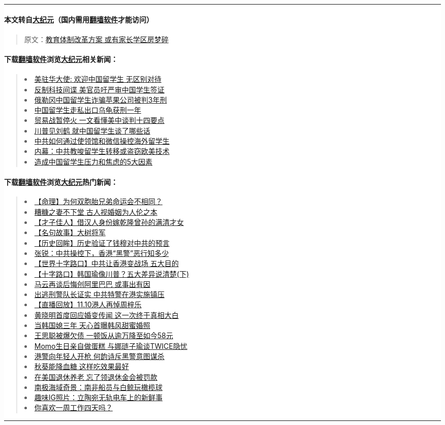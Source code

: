 <hr>

#### 本文转自<a href="http://www.epochtimes.com">大纪元</a>（国内需用<a href="https://git.io/JesJV">翻墙软件</a>才能访问）
> 原文：<a href="http://www.epochtimes.com/gb/19/11/15/n11656992.htm">教育体制改革方案 或有家长学区房梦碎</a>


#### 下载<a href="https://git.io/JesJV">翻墙软件</a>浏览<a href="http://www.epochtimes.com">大纪元</a>相关新闻：
> <li><a href="http://www.epochtimes.com/gb/19/11/11/n11648586.htm">美驻华大使: 欢迎中国留学生 无区别对待</a></li>
> <li><a href="http://www.epochtimes.com/gb/19/10/31/n11624833.htm">反制科技间谍 美官员吁严审中国学生签证</a></li>
> <li><a href="http://www.epochtimes.com/gb/19/10/24/n11608658.htm">俄勒冈中国留学生诈骗苹果公司被判3年刑</a></li>
> <li><a href="http://www.epochtimes.com/gb/19/10/16/n11591366.htm">中国留学生走私出口乌龟获刑一年</a></li>
> <li><a href="http://www.epochtimes.com/gb/19/10/13/n11584707.htm">贸易战暂停火 一文看懂美中谈判十四要点</a></li>
> <li><a href="http://www.epochtimes.com/gb/19/10/12/n11584474.htm">川普见刘鹤 就中国留学生谈了哪些话</a></li>
> <li><a href="http://www.epochtimes.com/gb/19/8/6/n11433499.htm">中共如何通过使领馆和微信操控海外留学生</a></li>
> <li><a href="http://www.epochtimes.com/gb/19/7/21/n11400375.htm">内幕：中共教唆留学生转移或盗窃欧美技术</a></li>
> <li><a href="http://www.epochtimes.com/gb/16/12/27/n8638128.htm">造成中国留学生压力和焦虑的5大因素</a></li>

#### 下载<a href="https://git.io/JesJV">翻墙软件</a>浏览<a href="http://www.epochtimes.com">大纪元</a>热门新闻：
> <li><a href="http://www.epochtimes.com/gb/19/10/21/n11602738.htm">【命理】为何双胞胎兄弟命运会不相同？</a></li>
> <li><a href="http://www.epochtimes.com/gb/15/4/21/n4416242.htm">糟糠之妻不下堂 古人视婚姻为人伦之本</a></li>
> <li><a href="http://www.epochtimes.com/gb/19/10/31/n11625562.htm">【才子佳人】借汉人身份嫁乾隆曾孙的满清才女</a></li>
> <li><a href="http://www.epochtimes.com/gb/18/4/16/n10309074.htm">【名句故事】大树将军</a></li>
> <li><a href="http://www.epochtimes.com/gb/19/10/30/n11623041.htm">【历史回眸】历史验证了钱穆对中共的预言</a></li>
> <li><a href="http://www.epochtimes.com/gb/19/11/11/n11649028.htm">张锐：中共操控下，香港“黑警”恶行知多少</a></li>
> <li><a href="http://www.epochtimes.com/gb/19/11/12/n11649418.htm">【世界十字路口】中共让香港变战场 五大目的</a></li>
> <li><a href="http://www.epochtimes.com/gb/19/11/11/n11646672.htm">【十字路口】韩国瑜像川普？五大差异说清楚(下)</a></li>
> <li><a href="http://www.epochtimes.com/gb/19/11/10/n11645886.htm">马云再谈后悔创阿里巴巴 或事出有因</a></li>
> <li><a href="http://www.epochtimes.com/gb/19/11/10/n11646181.htm">出逃刑警队长证实 中共特警在港实施镇压</a></li>
> <li><a href="http://www.epochtimes.com/gb/19/11/8/n11641005.htm">【直播回放】11.10港人再悼周梓乐</a></li>
> <li><a href="http://www.epochtimes.com/gb/19/11/10/n11646097.htm">黄晓明首度回应婚变传闻 这一次终于真相大白</a></li>
> <li><a href="http://www.epochtimes.com/gb/19/11/10/n11645023.htm">当韩国媳三年 天心首曝韩风甜蜜婚照</a></li>
> <li><a href="http://www.epochtimes.com/gb/19/11/11/n11648918.htm">王思聪被爆欠债 一顿饭从逾万降至如今58元</a></li>
> <li><a href="http://www.epochtimes.com/gb/19/11/9/n11644322.htm">Momo生日亲自做蛋糕 与娜琏子瑜谈TWICE隐忧</a></li>
> <li><a href="http://www.epochtimes.com/gb/19/11/8/n11642764.htm">港警向年轻人开枪 何韵诗斥黑警意图谋杀</a></li>
> <li><a href="http://www.epochtimes.com/gb/19/11/11/n11646512.htm">秋葵能降血糖  这样吃效果最好</a></li>
> <li><a href="http://www.epochtimes.com/gb/19/11/11/n11646581.htm">在美国退休养老  忘了领退休金会被罚款</a></li>
> <li><a href="http://www.epochtimes.com/gb/19/11/11/n11646836.htm">南极海域奇景：南非船员与白鲸玩橄榄球</a></li>
> <li><a href="http://www.epochtimes.com/gb/19/11/10/n11645143.htm">趣味IG照片：立陶宛无轨电车上的新鲜事</a></li>
> <li><a href="http://www.epochtimes.com/gb/19/11/10/n11645304.htm">你喜欢一周工作四天吗？</a></li>
<hr>
